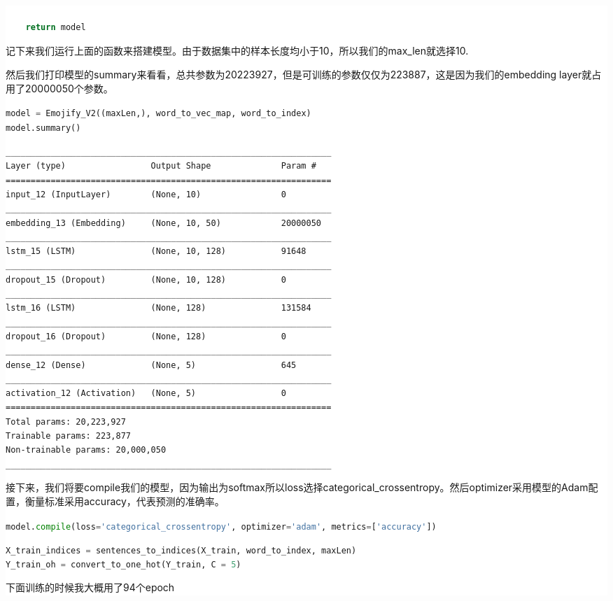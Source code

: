 ```python
    
    return model
```

记下来我们运行上面的函数来搭建模型。由于数据集中的样本长度均小于10，所以我们的max_len就选择10.

然后我们打印模型的summary来看看，总共参数为20223927，但是可训练的参数仅仅为223887，这是因为我们的embedding layer就占用了20000050个参数。


```python
model = Emojify_V2((maxLen,), word_to_vec_map, word_to_index)
model.summary()
```

    _________________________________________________________________
    Layer (type)                 Output Shape              Param #   
    =================================================================
    input_12 (InputLayer)        (None, 10)                0         
    _________________________________________________________________
    embedding_13 (Embedding)     (None, 10, 50)            20000050  
    _________________________________________________________________
    lstm_15 (LSTM)               (None, 10, 128)           91648     
    _________________________________________________________________
    dropout_15 (Dropout)         (None, 10, 128)           0         
    _________________________________________________________________
    lstm_16 (LSTM)               (None, 128)               131584    
    _________________________________________________________________
    dropout_16 (Dropout)         (None, 128)               0         
    _________________________________________________________________
    dense_12 (Dense)             (None, 5)                 645       
    _________________________________________________________________
    activation_12 (Activation)   (None, 5)                 0         
    =================================================================
    Total params: 20,223,927
    Trainable params: 223,877
    Non-trainable params: 20,000,050
    _________________________________________________________________


接下来，我们将要compile我们的模型，因为输出为softmax所以loss选择categorical_crossentropy。然后optimizer采用模型的Adam配置，衡量标准采用accuracy，代表预测的准确率。


```python
model.compile(loss='categorical_crossentropy', optimizer='adam', metrics=['accuracy'])
```


```python
X_train_indices = sentences_to_indices(X_train, word_to_index, maxLen)
Y_train_oh = convert_to_one_hot(Y_train, C = 5)
```

下面训练的时候我大概用了94个epoch


